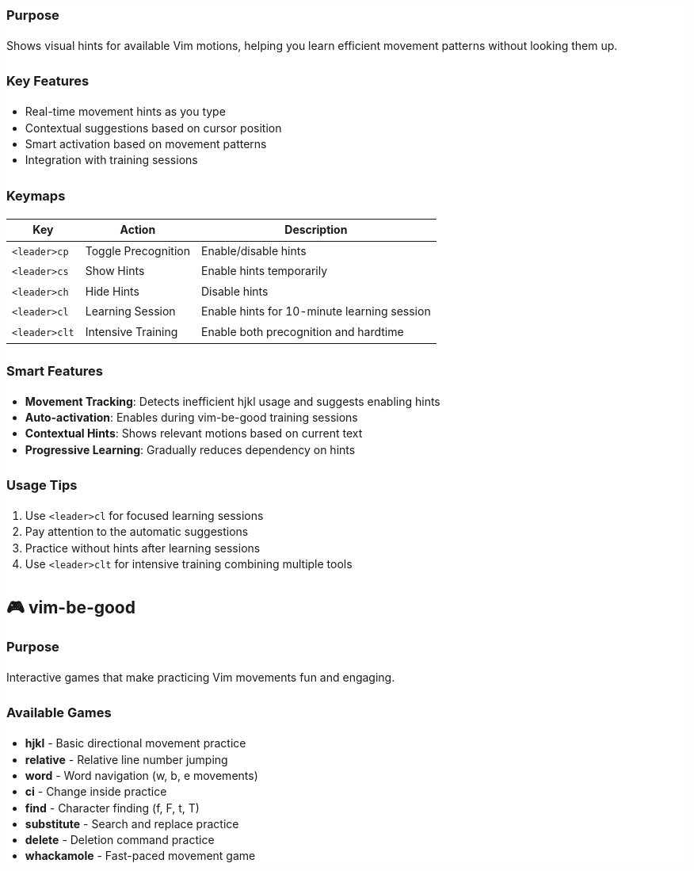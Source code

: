 ### Purpose
Shows visual hints for available Vim motions, helping you learn efficient movement patterns without looking them up.

### Key Features
- Real-time movement hints as you type
- Contextual suggestions based on cursor position
- Smart activation based on movement patterns
- Integration with training sessions

### Keymaps
| Key | Action | Description |
|-----|--------|-------------|
| `<leader>cp` | Toggle Precognition | Enable/disable hints |
| `<leader>cs` | Show Hints | Enable hints temporarily |
| `<leader>ch` | Hide Hints | Disable hints |
| `<leader>cl` | Learning Session | Enable hints for 10-minute learning session |
| `<leader>clt` | Intensive Training | Enable both precognition and hardtime |

### Smart Features
- **Movement Tracking**: Detects inefficient hjkl usage and suggests enabling hints
- **Auto-activation**: Enables during vim-be-good training sessions
- **Contextual Hints**: Shows relevant motions based on current text
- **Progressive Learning**: Gradually reduces dependency on hints

### Usage Tips
1. Use `<leader>cl` for focused learning sessions
2. Pay attention to the automatic suggestions
3. Practice without hints after learning sessions
4. Use `<leader>clt` for intensive training combining multiple tools

## 🎮 vim-be-good

### Purpose
Interactive games that make practicing Vim movements fun and engaging.

### Available Games
- **hjkl** - Basic directional movement practice
- **relative** - Relative line number jumping
- **word** - Word navigation (w, b, e movements)
- **ci** - Change inside practice
- **find** - Character finding (f, F, t, T)
- **substitute** - Search and replace practice
- **delete** - Deletion command practice
- **whackamole** - Fast-paced movement game
